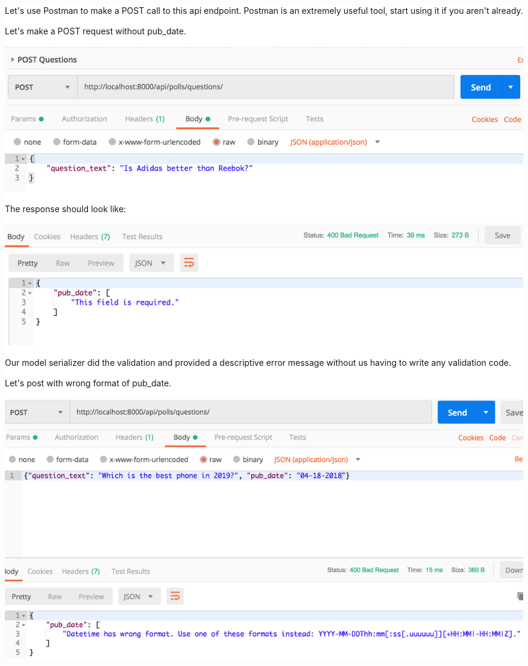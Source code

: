 Let's use Postman to make a POST call to this api endpoint. Postman is an extremely useful tool, start using it if you aren't already.

Let's make a POST request without pub_date.

![](/assets/images/drf/model-serializer-without-pub-date.png)

The response should look like:

![](/assets/images/drf/model-serializer-without-pub-date-response.png)

Our model serializer did the validation and provided a descriptive error message without us having to write any validation code.

Let's post with wrong format of pub_date.

![](/assets/images/drf/question-post-pub-date-wrong-format.png)
